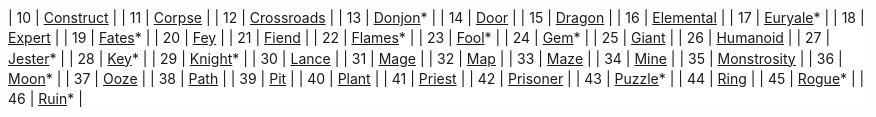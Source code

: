 | 10 | [Construct](3-Compendium/CLI/decks/deck-of-many-more-things-bmt.md#Construct) |
| 11 | [Corpse](3-Compendium/CLI/decks/deck-of-many-more-things-bmt.md#Corpse) |
| 12 | [Crossroads](3-Compendium/CLI/decks/deck-of-many-more-things-bmt.md#Crossroads) |
| 13 | [Donjon](3-Compendium/CLI/decks/deck-of-many-more-things-bmt.md#Donjon)* |
| 14 | [Door](3-Compendium/CLI/decks/deck-of-many-more-things-bmt.md#Door) |
| 15 | [Dragon](3-Compendium/CLI/decks/deck-of-many-more-things-bmt.md#Dragon) |
| 16 | [Elemental](3-Compendium/CLI/decks/deck-of-many-more-things-bmt.md#Elemental) |
| 17 | [Euryale](3-Compendium/CLI/decks/deck-of-many-more-things-bmt.md#Euryale)* |
| 18 | [Expert](3-Compendium/CLI/decks/deck-of-many-more-things-bmt.md#Expert) |
| 19 | [Fates](3-Compendium/CLI/decks/deck-of-many-more-things-bmt.md#Fates)* |
| 20 | [Fey](3-Compendium/CLI/decks/deck-of-many-more-things-bmt.md#Fey) |
| 21 | [Fiend](3-Compendium/CLI/decks/deck-of-many-more-things-bmt.md#Fiend) |
| 22 | [Flames](3-Compendium/CLI/decks/deck-of-many-more-things-bmt.md#Flames)* |
| 23 | [Fool](3-Compendium/CLI/decks/deck-of-many-more-things-bmt.md#Fool)* |
| 24 | [Gem](3-Compendium/CLI/decks/deck-of-many-more-things-bmt.md#Gem)* |
| 25 | [Giant](3-Compendium/CLI/decks/deck-of-many-more-things-bmt.md#Giant) |
| 26 | [Humanoid](3-Compendium/CLI/decks/deck-of-many-more-things-bmt.md#Humanoid) |
| 27 | [Jester](3-Compendium/CLI/decks/deck-of-many-more-things-bmt.md#Jester)* |
| 28 | [Key](3-Compendium/CLI/decks/deck-of-many-more-things-bmt.md#Key)* |
| 29 | [Knight](3-Compendium/CLI/decks/deck-of-many-more-things-bmt.md#Knight)* |
| 30 | [Lance](3-Compendium/CLI/decks/deck-of-many-more-things-bmt.md#Lance) |
| 31 | [Mage](3-Compendium/CLI/decks/deck-of-many-more-things-bmt.md#Mage) |
| 32 | [Map](3-Compendium/CLI/decks/deck-of-many-more-things-bmt.md#Map) |
| 33 | [Maze](3-Compendium/CLI/decks/deck-of-many-more-things-bmt.md#Maze) |
| 34 | [Mine](3-Compendium/CLI/decks/deck-of-many-more-things-bmt.md#Mine) |
| 35 | [Monstrosity](3-Compendium/CLI/decks/deck-of-many-more-things-bmt.md#Monstrosity) |
| 36 | [Moon](3-Compendium/CLI/decks/deck-of-many-more-things-bmt.md#Moon)* |
| 37 | [Ooze](3-Compendium/CLI/decks/deck-of-many-more-things-bmt.md#Ooze) |
| 38 | [Path](3-Compendium/CLI/decks/deck-of-many-more-things-bmt.md#Path) |
| 39 | [Pit](3-Compendium/CLI/decks/deck-of-many-more-things-bmt.md#Pit) |
| 40 | [Plant](3-Compendium/CLI/decks/deck-of-many-more-things-bmt.md#Plant) |
| 41 | [Priest](3-Compendium/CLI/decks/deck-of-many-more-things-bmt.md#Priest) |
| 42 | [Prisoner](3-Compendium/CLI/decks/deck-of-many-more-things-bmt.md#Prisoner) |
| 43 | [Puzzle](3-Compendium/CLI/decks/deck-of-many-more-things-bmt.md#Puzzle)* |
| 44 | [Ring](3-Compendium/CLI/decks/deck-of-many-more-things-bmt.md#Ring) |
| 45 | [Rogue](3-Compendium/CLI/decks/deck-of-many-more-things-bmt.md#Rogue)* |
| 46 | [Ruin](3-Compendium/CLI/decks/deck-of-many-more-things-bmt.md#Ruin)* |